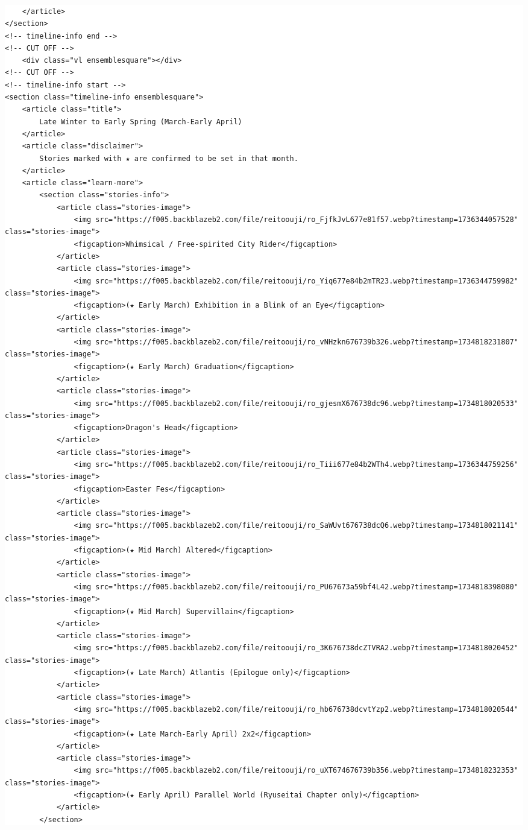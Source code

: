         </article>
    </section>
    <!-- timeline-info end -->
    <!-- CUT OFF -->
        <div class="vl ensemblesquare"></div>
    <!-- CUT OFF -->
    <!-- timeline-info start -->
    <section class="timeline-info ensemblesquare">
        <article class="title">
            Late Winter to Early Spring (March-Early April)
        </article>
        <article class="disclaimer">
            Stories marked with ★ are confirmed to be set in that month.
        </article>
        <article class="learn-more">
            <section class="stories-info">
                <article class="stories-image">
                    <img src="https://f005.backblazeb2.com/file/reitoouji/ro_FjfkJvL677e81f57.webp?timestamp=1736344057528" class="stories-image">
                    <figcaption>Whimsical / Free-spirited City Rider</figcaption>
                </article>
                <article class="stories-image">
                    <img src="https://f005.backblazeb2.com/file/reitoouji/ro_Yiq677e84b2mTR23.webp?timestamp=1736344759982" class="stories-image">
                    <figcaption>(★ Early March) Exhibition in a Blink of an Eye</figcaption>
                </article>
                <article class="stories-image">
                    <img src="https://f005.backblazeb2.com/file/reitoouji/ro_vNHzkn676739b326.webp?timestamp=1734818231807" class="stories-image">
                    <figcaption>(★ Early March) Graduation</figcaption>
                </article>
                <article class="stories-image">
                    <img src="https://f005.backblazeb2.com/file/reitoouji/ro_gjesmX676738dc96.webp?timestamp=1734818020533" class="stories-image">
                    <figcaption>Dragon's Head</figcaption>
                </article>
                <article class="stories-image">
                    <img src="https://f005.backblazeb2.com/file/reitoouji/ro_Tiii677e84b2WTh4.webp?timestamp=1736344759256" class="stories-image">
                    <figcaption>Easter Fes</figcaption>
                </article>
                <article class="stories-image">
                    <img src="https://f005.backblazeb2.com/file/reitoouji/ro_SaWUvt676738dcQ6.webp?timestamp=1734818021141" class="stories-image">
                    <figcaption>(★ Mid March) Altered</figcaption>
                </article>
                <article class="stories-image">
                    <img src="https://f005.backblazeb2.com/file/reitoouji/ro_PU67673a59bf4L42.webp?timestamp=1734818398080" class="stories-image">
                    <figcaption>(★ Mid March) Supervillain</figcaption>
                </article>
                <article class="stories-image">
                    <img src="https://f005.backblazeb2.com/file/reitoouji/ro_3K676738dcZTVRA2.webp?timestamp=1734818020452" class="stories-image">
                    <figcaption>(★ Late March) Atlantis (Epilogue only)</figcaption>
                </article>
                <article class="stories-image">
                    <img src="https://f005.backblazeb2.com/file/reitoouji/ro_hb676738dcvtYzp2.webp?timestamp=1734818020544" class="stories-image">
                    <figcaption>(★ Late March-Early April) 2x2</figcaption>
                </article>
                <article class="stories-image">
                    <img src="https://f005.backblazeb2.com/file/reitoouji/ro_uXT674676739b356.webp?timestamp=1734818232353" class="stories-image">
                    <figcaption>(★ Early April) Parallel World (Ryuseitai Chapter only)</figcaption>
                </article>
            </section>